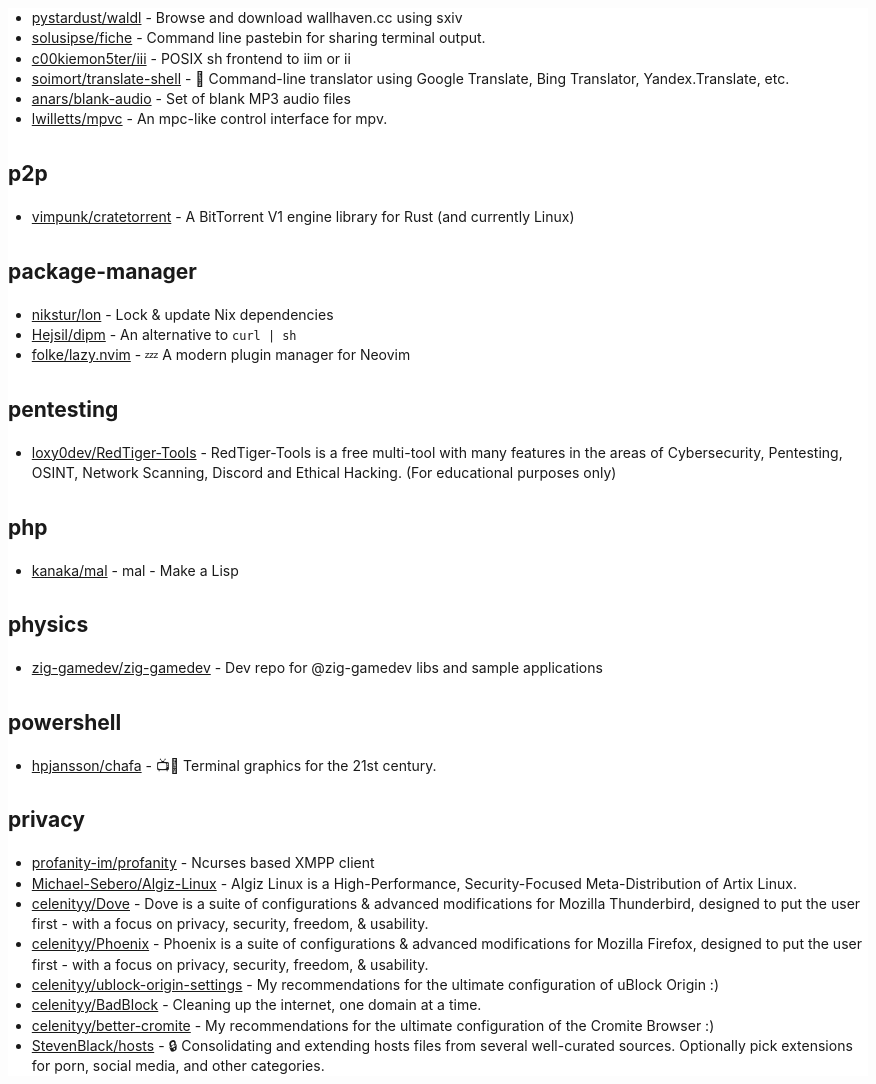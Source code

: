 - [pystardust/waldl](https://github.com/pystardust/waldl) - Browse and download wallhaven.cc using sxiv
- [solusipse/fiche](https://github.com/solusipse/fiche) - Command line pastebin for sharing terminal output.
- [c00kiemon5ter/iii](https://github.com/c00kiemon5ter/iii) - POSIX sh frontend to iim or ii
- [soimort/translate-shell](https://github.com/soimort/translate-shell) - :speech_balloon: Command-line translator using Google Translate, Bing Translator, Yandex.Translate, etc.
- [anars/blank-audio](https://github.com/anars/blank-audio) - Set of blank MP3 audio files
- [lwilletts/mpvc](https://github.com/lwilletts/mpvc) - An mpc-like control interface for mpv.

## p2p 

- [vimpunk/cratetorrent](https://github.com/vimpunk/cratetorrent) - A BitTorrent V1 engine library for Rust (and currently Linux)

## package-manager 

- [nikstur/lon](https://github.com/nikstur/lon) - Lock & update Nix dependencies
- [Hejsil/dipm](https://github.com/Hejsil/dipm) - An alternative to `curl | sh`
- [folke/lazy.nvim](https://github.com/folke/lazy.nvim) - 💤 A modern plugin manager for Neovim

## pentesting 

- [loxy0dev/RedTiger-Tools](https://github.com/loxy0dev/RedTiger-Tools) - RedTiger-Tools is a free multi-tool with many features in the areas of Cybersecurity, Pentesting, OSINT, Network Scanning, Discord and Ethical Hacking. (For educational purposes only)

## php 

- [kanaka/mal](https://github.com/kanaka/mal) - mal - Make a Lisp

## physics 

- [zig-gamedev/zig-gamedev](https://github.com/zig-gamedev/zig-gamedev) - Dev repo for @zig-gamedev libs and sample applications

## powershell 

- [hpjansson/chafa](https://github.com/hpjansson/chafa) - 📺🗿 Terminal graphics for the 21st century.

## privacy 

- [profanity-im/profanity](https://github.com/profanity-im/profanity) - Ncurses based XMPP client
- [Michael-Sebero/Algiz-Linux](https://github.com/Michael-Sebero/Algiz-Linux) - Algiz Linux is a High-Performance, Security-Focused Meta-Distribution of Artix Linux.
- [celenityy/Dove](https://github.com/celenityy/Dove) - Dove is a suite of configurations & advanced modifications for Mozilla Thunderbird, designed to put the user first - with a focus on privacy, security, freedom, & usability.
- [celenityy/Phoenix](https://github.com/celenityy/Phoenix) - Phoenix is a suite of configurations & advanced modifications for Mozilla Firefox, designed to put the user first - with a focus on privacy, security, freedom, & usability.
- [celenityy/ublock-origin-settings](https://github.com/celenityy/ublock-origin-settings) - My recommendations for the ultimate configuration of uBlock Origin :)
- [celenityy/BadBlock](https://github.com/celenityy/BadBlock) - Cleaning up the internet, one domain at a time.
- [celenityy/better-cromite](https://github.com/celenityy/better-cromite) - My recommendations for the ultimate configuration of the Cromite Browser :)
- [StevenBlack/hosts](https://github.com/StevenBlack/hosts) - 🔒 Consolidating and extending hosts files from several well-curated sources. Optionally pick extensions for porn, social media, and other categories.
